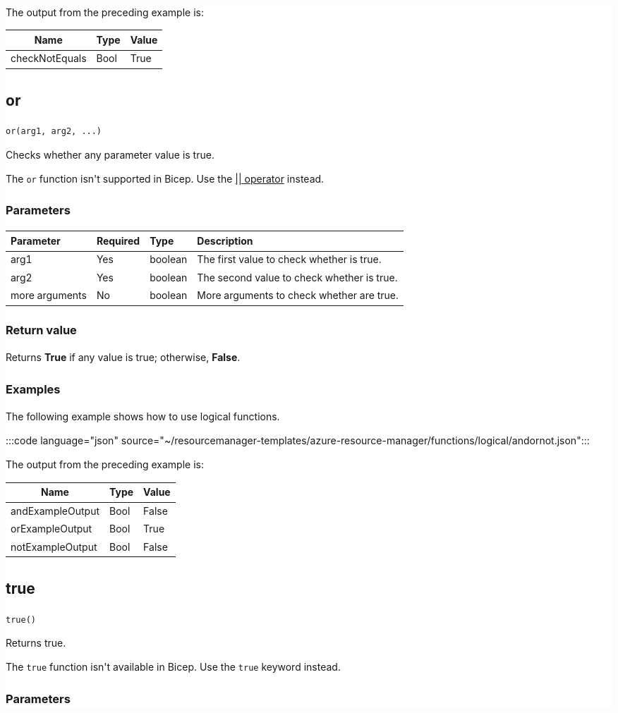 The output from the preceding example is:

| Name | Type | Value |
| ---- | ---- | ----- |
| checkNotEquals | Bool | True |

## or

`or(arg1, arg2, ...)`

Checks whether any parameter value is true.

The `or` function isn't supported in Bicep. Use the [|| operator](../bicep/operators-logical.md#or-) instead.

### Parameters

| Parameter | Required | Type | Description |
|:--- |:--- |:--- |:--- |
| arg1 |Yes |boolean |The first value to check whether is true. |
| arg2 |Yes |boolean |The second value to check whether is true. |
| more arguments |No |boolean |More arguments to check whether are true. |

### Return value

Returns **True** if any value is true; otherwise, **False**.

### Examples

The following example shows how to use logical functions.

:::code language="json" source="~/resourcemanager-templates/azure-resource-manager/functions/logical/andornot.json":::

The output from the preceding example is:

| Name | Type | Value |
| ---- | ---- | ----- |
| andExampleOutput | Bool | False |
| orExampleOutput | Bool | True |
| notExampleOutput | Bool | False |

## true

`true()`

Returns true.

The `true` function isn't available in Bicep. Use the `true` keyword instead.

### Parameters
